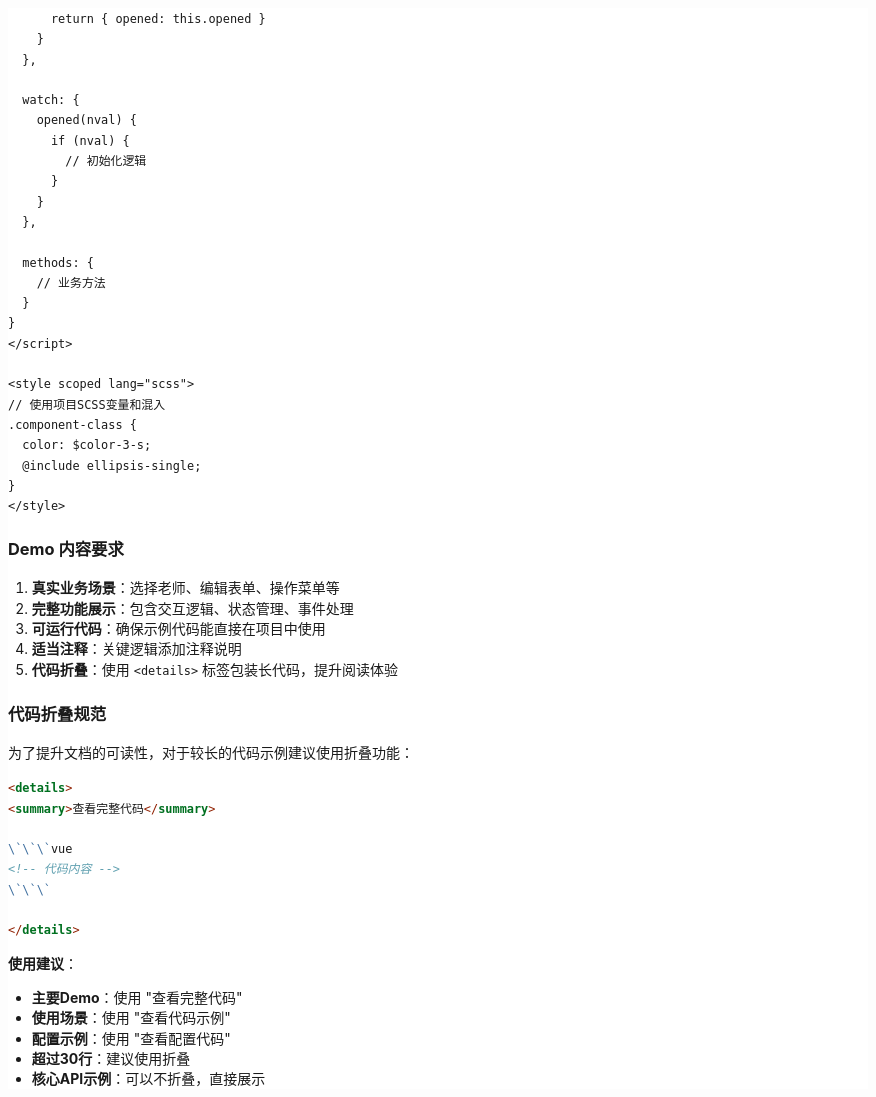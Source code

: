 ```vue
      return { opened: this.opened }
    }
  },
  
  watch: {                           
    opened(nval) {
      if (nval) {
        // 初始化逻辑
      }
    }
  },
  
  methods: {                         
    // 业务方法
  }
}
</script>

<style scoped lang="scss">           
// 使用项目SCSS变量和混入
.component-class {
  color: $color-3-s;
  @include ellipsis-single;
}
</style>
```

### Demo 内容要求

1. **真实业务场景**：选择老师、编辑表单、操作菜单等
2. **完整功能展示**：包含交互逻辑、状态管理、事件处理
3. **可运行代码**：确保示例代码能直接在项目中使用
4. **适当注释**：关键逻辑添加注释说明
5. **代码折叠**：使用 `<details>` 标签包装长代码，提升阅读体验

### 代码折叠规范

为了提升文档的可读性，对于较长的代码示例建议使用折叠功能：

```markdown
<details>
<summary>查看完整代码</summary>

\`\`\`vue
<!-- 代码内容 -->
\`\`\`

</details>
```

**使用建议**：
- **主要Demo**：使用 "查看完整代码"
- **使用场景**：使用 "查看代码示例"
- **配置示例**：使用 "查看配置代码"
- **超过30行**：建议使用折叠
- **核心API示例**：可以不折叠，直接展示

